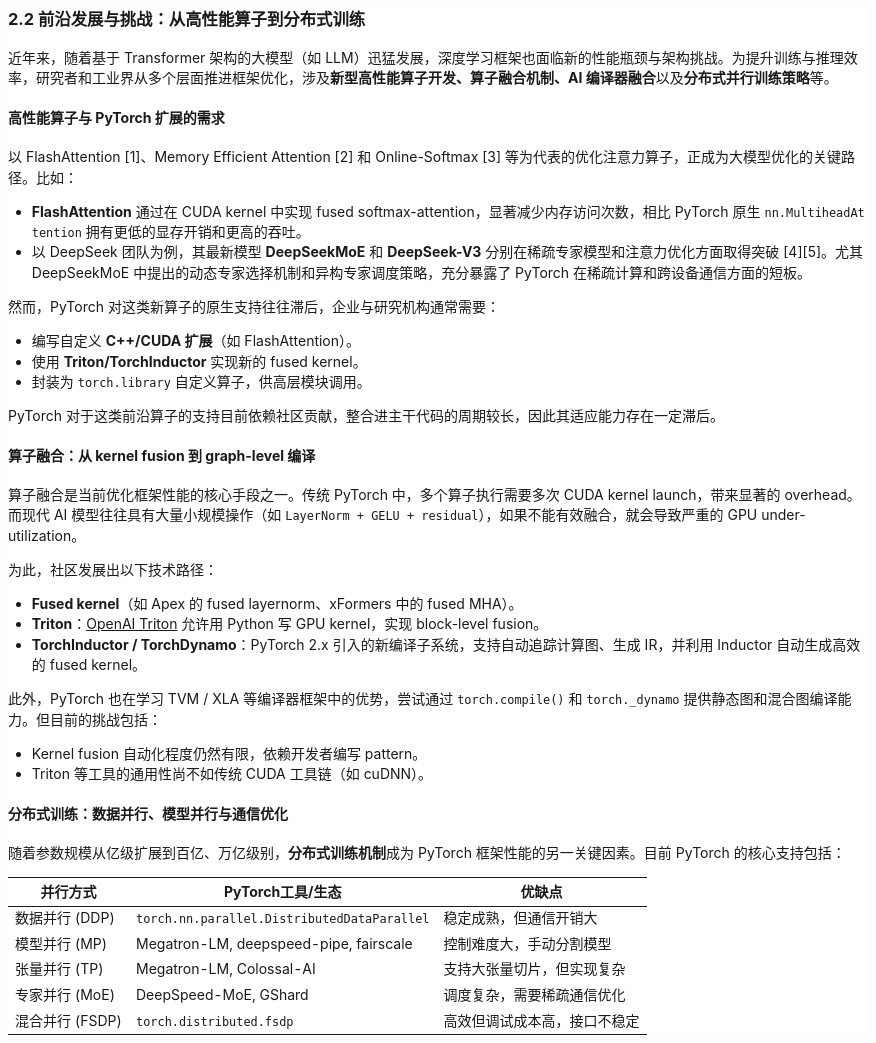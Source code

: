 ### 2.2 前沿发展与挑战：从高性能算子到分布式训练

近年来，随着基于 Transformer 架构的大模型（如 LLM）迅猛发展，深度学习框架也面临新的性能瓶颈与架构挑战。为提升训练与推理效率，研究者和工业界从多个层面推进框架优化，涉及**新型高性能算子开发、算子融合机制、AI 编译器融合**以及**分布式并行训练策略**等。

####  高性能算子与 PyTorch 扩展的需求

以 FlashAttention [1]、Memory Efficient Attention [2] 和 Online-Softmax [3] 等为代表的优化注意力算子，正成为大模型优化的关键路径。比如：

- **FlashAttention** 通过在 CUDA kernel 中实现 fused softmax-attention，显著减少内存访问次数，相比 PyTorch 原生 `nn.MultiheadAttention` 拥有更低的显存开销和更高的吞吐。
- 以 DeepSeek 团队为例，其最新模型 **DeepSeekMoE** 和 **DeepSeek-V3** 分别在稀疏专家模型和注意力优化方面取得突破 [4][5]。尤其 DeepSeekMoE 中提出的动态专家选择机制和异构专家调度策略，充分暴露了 PyTorch 在稀疏计算和跨设备通信方面的短板。

然而，PyTorch 对这类新算子的原生支持往往滞后，企业与研究机构通常需要：

- 编写自定义 **C++/CUDA 扩展**（如 FlashAttention）。
- 使用 **Triton/TorchInductor** 实现新的 fused kernel。
- 封装为 `torch.library` 自定义算子，供高层模块调用。

PyTorch 对于这类前沿算子的支持目前依赖社区贡献，整合进主干代码的周期较长，因此其适应能力存在一定滞后。

#### 算子融合：从 kernel fusion 到 graph-level 编译

算子融合是当前优化框架性能的核心手段之一。传统 PyTorch 中，多个算子执行需要多次 CUDA kernel launch，带来显著的 overhead。而现代 AI 模型往往具有大量小规模操作（如 `LayerNorm + GELU + residual`），如果不能有效融合，就会导致严重的 GPU under-utilization。

为此，社区发展出以下技术路径：

- **Fused kernel**（如 Apex 的 fused layernorm、xFormers 中的 fused MHA）。
- **Triton**：[OpenAI Triton](https://github.com/openai/triton) 允许用 Python 写 GPU kernel，实现 block-level fusion。
- **TorchInductor / TorchDynamo**：PyTorch 2.x 引入的新编译子系统，支持自动追踪计算图、生成 IR，并利用 Inductor 自动生成高效的 fused kernel。

此外，PyTorch 也在学习 TVM / XLA 等编译器框架中的优势，尝试通过 `torch.compile()` 和 `torch._dynamo` 提供静态图和混合图编译能力。但目前的挑战包括：

- Kernel fusion 自动化程度仍然有限，依赖开发者编写 pattern。
- Triton 等工具的通用性尚不如传统 CUDA 工具链（如 cuDNN）。

#### 分布式训练：数据并行、模型并行与通信优化

随着参数规模从亿级扩展到百亿、万亿级别，**分布式训练机制**成为 PyTorch 框架性能的另一关键因素。目前 PyTorch 的核心支持包括：

| 并行方式 | PyTorch工具/生态 | 优缺点 |
|----------|------------------|--------|
| 数据并行 (DDP) | `torch.nn.parallel.DistributedDataParallel` | 稳定成熟，但通信开销大 |
| 模型并行 (MP) | Megatron-LM, deepspeed-pipe, fairscale | 控制难度大，手动分割模型 |
| 张量并行 (TP) | Megatron-LM, Colossal-AI | 支持大张量切片，但实现复杂 |
| 专家并行 (MoE) | DeepSpeed-MoE, GShard | 调度复杂，需要稀疏通信优化 |
| 混合并行 (FSDP) | `torch.distributed.fsdp` | 高效但调试成本高，接口不稳定 |

